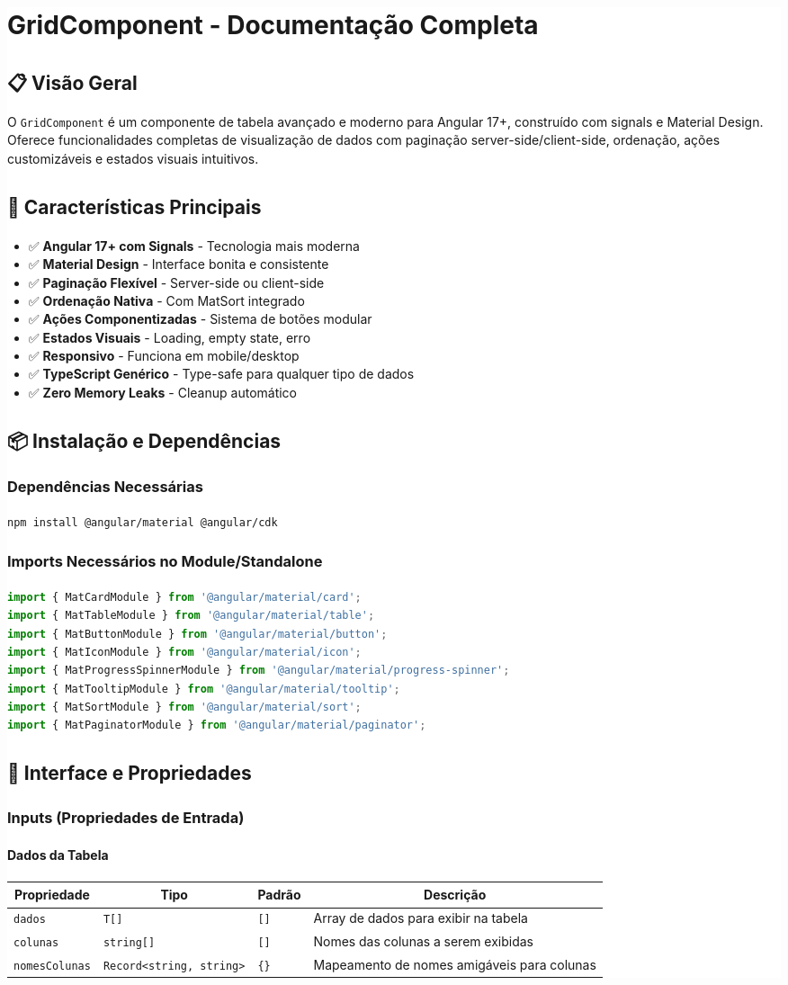 # GridComponent - Documentação Completa

## 📋 Visão Geral

O `GridComponent` é um componente de tabela avançado e moderno para Angular 17+, construído com signals e Material Design. Oferece funcionalidades completas de visualização de dados com paginação server-side/client-side, ordenação, ações customizáveis e estados visuais intuitivos.

## 🚀 Características Principais

- ✅ **Angular 17+ com Signals** - Tecnologia mais moderna
- ✅ **Material Design** - Interface bonita e consistente
- ✅ **Paginação Flexível** - Server-side ou client-side
- ✅ **Ordenação Nativa** - Com MatSort integrado
- ✅ **Ações Componentizadas** - Sistema de botões modular
- ✅ **Estados Visuais** - Loading, empty state, erro
- ✅ **Responsivo** - Funciona em mobile/desktop
- ✅ **TypeScript Genérico** - Type-safe para qualquer tipo de dados
- ✅ **Zero Memory Leaks** - Cleanup automático

## 📦 Instalação e Dependências

### Dependências Necessárias

```bash
npm install @angular/material @angular/cdk
```

### Imports Necessários no Module/Standalone

```typescript
import { MatCardModule } from '@angular/material/card';
import { MatTableModule } from '@angular/material/table';
import { MatButtonModule } from '@angular/material/button';
import { MatIconModule } from '@angular/material/icon';
import { MatProgressSpinnerModule } from '@angular/material/progress-spinner';
import { MatTooltipModule } from '@angular/material/tooltip';
import { MatSortModule } from '@angular/material/sort';
import { MatPaginatorModule } from '@angular/material/paginator';
```

## 🔧 Interface e Propriedades

### Inputs (Propriedades de Entrada)

#### **Dados da Tabela**
| Propriedade | Tipo | Padrão | Descrição |
|-------------|------|--------|-----------|
| `dados` | `T[]` | `[]` | Array de dados para exibir na tabela |
| `colunas` | `string[]` | `[]` | Nomes das colunas a serem exibidas |
| `nomesColunas` | `Record<string, string>` | `{}` | Mapeamento de nomes amigáveis para colunas |
